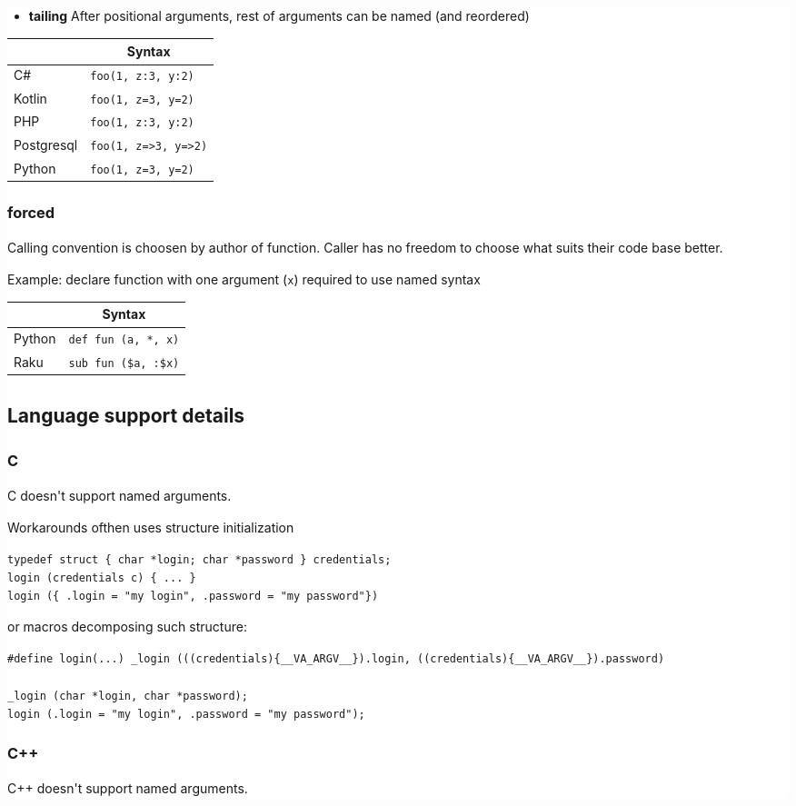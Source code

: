 - __tailing__
  After positional arguments, rest of arguments can be named (and reordered)

|            | Syntax               |
|------------|----------------------|
| C#         | `foo(1, z:3, y:2)`   |
| Kotlin     | `foo(1, z=3, y=2)`   |
| PHP        | `foo(1, z:3, y:2)`   |
| Postgresql | `foo(1, z=>3, y=>2)` |
| Python     | `foo(1, z=3, y=2)`   |

### forced

Calling convention is choosen by author of function.
Caller has no freedom to choose what suits their code base better.

Example:
declare function with one argument (`x`) required to use named syntax

|        | Syntax              |
|--------|---------------------|
| Python | `def fun (a, *, x)` |
| Raku   | `sub fun ($a, :$x)` |

## Language support details

### C

C doesn't support named arguments.

Workarounds ofthen uses structure initialization

```
typedef struct { char *login; char *password } credentials;
login (credentials c) { ... }
login ({ .login = "my login", .password = "my password"})
```

or macros decomposing such structure:
```
#define login(...) _login (((credentials){__VA_ARGV__}).login, ((credentials){__VA_ARGV__}).password)

_login (char *login, char *password);
login (.login = "my login", .password = "my password");
```

### C++

C++ doesn't support named arguments.
